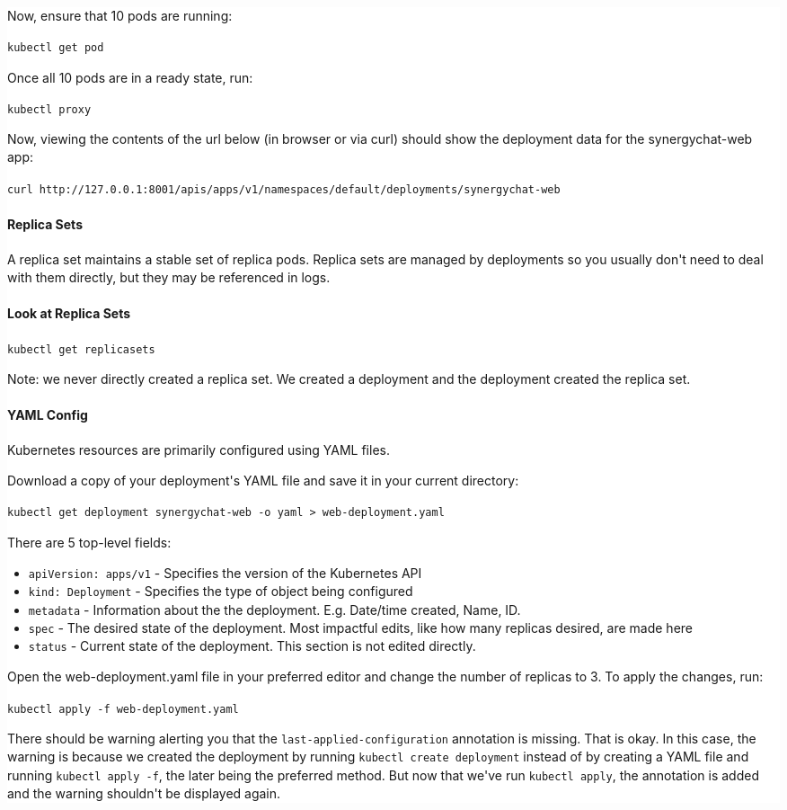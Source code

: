 Now, ensure that 10 pods are running:

```
kubectl get pod
```

Once all 10 pods are in a ready state, run:

```
kubectl proxy
```

Now, viewing the contents of the url below (in browser or via curl) should show the deployment data for the synergychat-web app:

```
curl http://127.0.0.1:8001/apis/apps/v1/namespaces/default/deployments/synergychat-web
```

#### Replica Sets

A replica set maintains a stable set of replica pods. Replica sets are managed by deployments so you usually don't need to deal with them directly, but they may be referenced in logs.

#### Look at Replica Sets

```
kubectl get replicasets
```

Note: we never directly created a replica set. We created a deployment and the deployment created the replica set.

#### YAML Config

Kubernetes resources are primarily configured using YAML files.

Download a copy of your deployment's YAML file and save it in your current directory:

```
kubectl get deployment synergychat-web -o yaml > web-deployment.yaml
```

There are 5 top-level fields:

- `apiVersion: apps/v1` - Specifies the version of the Kubernetes API
- `kind: Deployment` - Specifies the type of object being configured
- `metadata` - Information about the the deployment. E.g. Date/time created, Name, ID.
- `spec` - The desired state of the deployment. Most impactful edits, like how many replicas desired, are made here
- `status` - Current state of the deployment. This section is not edited directly.

Open the web-deployment.yaml file in your preferred editor and change the number of replicas to 3. To apply the changes, run:

```
kubectl apply -f web-deployment.yaml
```

There should be warning alerting you that the `last-applied-configuration` annotation is missing. That is okay. In this case, the warning is because we created the deployment by running `kubectl create deployment` instead of by creating a YAML file and running `kubectl apply -f`, the later being the preferred method. But now that we've run `kubectl apply`, the annotation is added and the warning shouldn't be displayed again.
